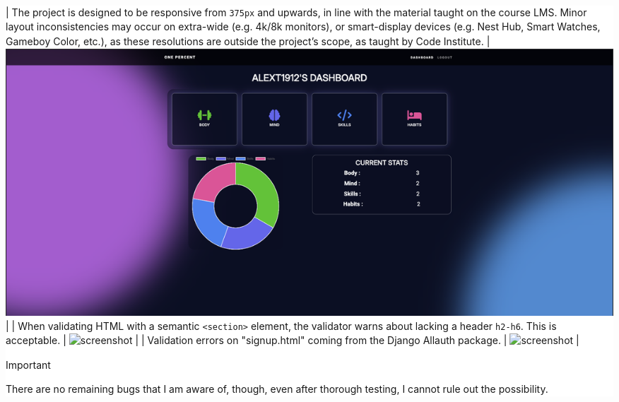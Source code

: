 | The project is designed to be responsive from `375px` and upwards, in line with the material taught on the course LMS. Minor layout inconsistencies may occur on extra-wide (e.g. 4k/8k monitors), or smart-display devices (e.g. Nest Hub, Smart Watches, Gameboy Color, etc.), as these resolutions are outside the project’s scope, as taught by Code Institute. | ![screenshot](documentation/issues/poor-responsiveness.png) |
| When validating HTML with a semantic `<section>` element, the validator warns about lacking a header `h2-h6`. This is acceptable. | ![screenshot](documentation/issues/section-header.png) |
| Validation errors on "signup.html" coming from the Django Allauth package. | ![screenshot](documentation/issues/allauth.png) |

> [!IMPORTANT]  
> There are no remaining bugs that I am aware of, though, even after thorough testing, I cannot rule out the possibility.

